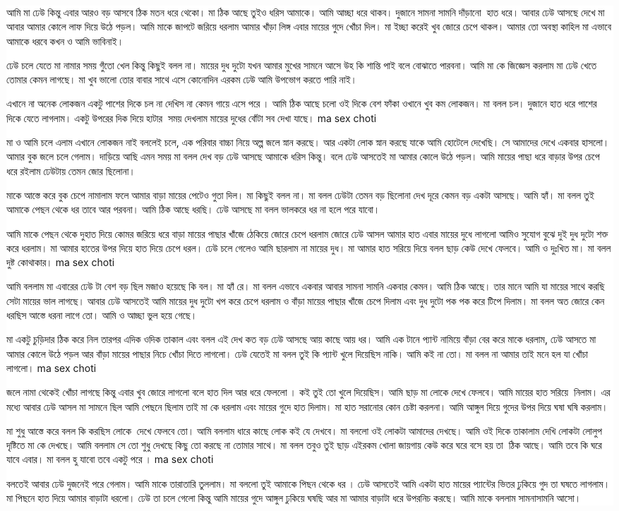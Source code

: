 
আমি মা ঢেউ কিন্তু এবার আরও বড় আসবে ঠিক মতন ধরে থেকো। মা ঠিক আছে তুইও ধরিস আমাকে। আমি আচ্ছা ধরে থাকব। দুজানে সামনা সামনি দাঁড়ানো  হাত ধরে। আবার ঢেউ আসছে দেখে মা আবার আমার কোলে লাফ দিয়ে উঠে পড়ল। আমি মাকে জাপটে জরিয়ে ধরলাম আমার খাঁড়া লিঙ্গ এবার মায়ের গুদে খোঁচা দিল। মা ইচ্ছা করেই খুব জোরে চেপে থাকল। আমার তো অবস্থা কাহিল মা এভাবে আমাকে ধরবে কখন ও আমি ভাবিনাই।


ঢেউ চলে যেতে মা নামার সময় গুঁতো খেল কিন্তু কিছুই বলল না। মায়ের দুধ দুটো যখন আমার মুখের সামনে আসে উহ কি শান্তি পাই বলে বোঝাতে পারবনা। আমি মা কে জিজ্ঞেস করলাম মা ঢেউ খেতে তোমার কেমন লাগছে। মা খুব ভালো তোর বাবার সাথে এসে কোনোদিন এরকম ঢেউ আমি উপভোগ করতে পারি নাই।


এখানে না অনেক লোকজন একটু পাশের দিকে চল না দেখিস না কেমন গায়ে এসে পরে । আমি ঠিক আছে চলো ওই দিকে বেশ ফাঁকা ওখানে খুব কম লোকজন। মা বলল চল। দুজানে হাত ধরে পাশের দিকে যেতে লাগলাম। একটু উপরের দিক দিয়ে হাটার  সময় দেখলাম মায়ের দুধের বোঁটা সব দেখা যাছে। ma sex choti


মা ও আমি চলে এলাম এখানে লোকজন নাই বললেই চলে, এক পরিবার বাচ্চা নিয়ে অল্প জলে স্নান করছে। আর একটা লোক স্নান করছে যাকে আমি হোটেলে দেখেছি। সে আমাদের দেখে একবার হাসলো।  আমার বুক জলে চলে গেলাম। দাড়িয়ে আছি এমন সময় মা বলল দেখ বড় ঢেউ আসছে আমাকে ধরিস কিন্তু। বলে ঢেউ আসতেই মা আমার কোলে উঠে পড়ল। আমি মায়ের পাছা ধরে বাড়ার উপর চেপে ধরে রইলাম ঢেউটায় তেমন জোর ছিলোনা।


মাকে আস্তে করে বুক চেপে নামালাম ফলে আমার বাড়া মায়ের পেটেও গুতা দিল। মা কিছুই বলল না। মা বলল ঢেউটা তেমন বড় ছিলোনা দেখ দূরে কেমন বড় একটা আসছে। আমি হ্যাঁ। মা বলল তুই আমাকে পেছন থেকে ধর তাবে আর পরবনা। আমি ঠিক আছে ধরছি। ঢেউ আসছে মা বলল ভালকরে ধর না হলে পরে যাবো।


আমি মাকে পেছন থেকে দুহাত দিয়ে কোমর জরিয়ে ধরে বাড়া মায়ের পাছার খাঁজে ঠেকিয়ে জোরে চেপে ধরলাম জোরে ঢেউ আসল আমার হাত এবার মায়ের দুধে লাগলো আমিও সুযোগ বুঝে দুই দুধ দুটো শক্ত করে ধরলাম। মা আমার হাতের উপর দিয়ে হাত দিয়ে চেপে ধরল। ঢেউ চলে গেলেও আমি ছারলাম না মায়ের দুধ। মা আমার হাত সরিয়ে দিয়ে বলল ছাড় কেউ দেখে ফেলবে। আমি ও দুঃখিত মা। মা বলল দুষ্ট কোথাকার। ma sex choti


আমি বললাম মা এবারের ঢেউ টা বেশ বড় ছিল মজাও হয়েছে কি বল। মা হ্যাঁ রে। মা বলল এভাবে একবার আবার সামনা সামনি একবার কেমন। আমি ঠিক আছে। তার মানে আমি যা মায়ের সাথে করছি সেটা মায়ের ভাল লাগছে। আবার ঢেউ আসতেই আমি মায়ের দুধ দুটো খপ করে চেপে ধরলাম ও বাঁড়া মায়ের পাছার খাঁজে চেপে দিলাম এবং দুধ দুটো পক পক করে টিপে দিলাম। মা বলল অত জোরে কেন ধরছিস আস্তে ধরনা লাগে তো। আমি ও আচ্ছা ভুল হয়ে গেছে।


মা একটু চুড়িদার ঠিক করে নিল তারপর এদিক ওদিক তাকাল এবং বলল এই দেখ কত বড় ঢেউ আসছে আয় কাছে আয় ধর। আমি এক টানে প্যান্ট নামিয়ে বাঁড়া বের করে মাকে ধরলাম, ঢেউ আসতে মা আমার কোলে উঠে পড়ল আর বাঁড়া মায়ের পাছার নিচে খোঁচা দিতে লাগলো। ঢেউ যেতেই মা বলল তুই কি প্যান্ট খুলে দিয়েছিস নাকি। আমি কই না তো। মা বলল না আমার তাই মনে হল যা খোঁচা লাগলো। ma sex choti


জলে নামা থেকেই খোঁচা লাগছে কিন্তু এবার খুব জোরে লাগলো বলে হাত দিল আর ধরে ফেললো । কই তুই তো খুলে দিয়েছিস। আমি ছাড় মা লোকে দেখে ফেলবে। আমি মায়ের হাত সরিয়ে  নিলাম। এর মধ্যে আবার ঢেউ আসল মা সামনে ছিল আমি পেছনে ছিলাম তাই মা কে ধরলাম এবং মায়ের গুদে হাত দিলাম। মা হাত সরানোর কোন চেষ্টা করলনা। আমি আঙ্গুল দিয়ে গুদের উপর দিয়ে ঘষা ঘষি করলাম।


মা শুধু আস্তে করে বলল কি করছিস লোকে  দেখে ফেলবে তো। আমি বললাম ধারে কাছে লোক কই যে দেখবে। মা বললো ওই লোকটা আমাদের দেখছে। আমি ওই দিকে তাকালাম দেখি লোকটা লোলুপ দৃষ্টিতে মা কে দেখছে। আমি বললাম সে তো শুধু দেখছে কিছু তো করছে না তোমার সাথে। মা বলল তবুও তুই ছাড় এইরকম খোলা জায়গায় কেউ করে ঘরে বসে হয় তা  ঠিক আছে। আমি তবে কি ঘরে যাবে এবার। মা বলল হু যাবো তবে একটু পরে । ma sex choti


বলতেই আবার ঢেউ দুজনেই পরে গেলাম। আমি মাকে তারাতারি তুললাম। মা বললো তুই আমাকে পিছন থেকে ধর । ঢেউ আসতেই আমি একটা হাত মায়ের প্যান্টের ভিতর ঢুকিয়ে গুদ তা ঘষতে লাগলাম। মা পিছনে হাত দিয়ে আমার বাড়াটা ধরলো। ঢেউ তা চলে গেলো কিন্তু আমি মায়ের গুদে আঙ্গুল ঢুকিয়ে ঘষছি আর মা আমার বাড়াটা ধরে উপরনিচ করছে। আমি মাকে বললাম সামনাসামনি আসো।
